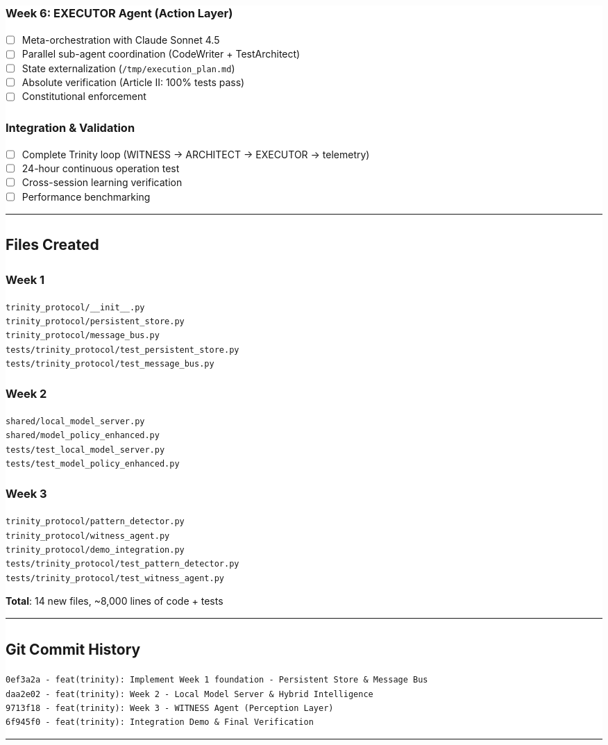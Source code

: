 ### Week 6: EXECUTOR Agent (Action Layer)
- [ ] Meta-orchestration with Claude Sonnet 4.5
- [ ] Parallel sub-agent coordination (CodeWriter + TestArchitect)
- [ ] State externalization (`/tmp/execution_plan.md`)
- [ ] Absolute verification (Article II: 100% tests pass)
- [ ] Constitutional enforcement

### Integration & Validation
- [ ] Complete Trinity loop (WITNESS → ARCHITECT → EXECUTOR → telemetry)
- [ ] 24-hour continuous operation test
- [ ] Cross-session learning verification
- [ ] Performance benchmarking

---

## Files Created

### Week 1
```
trinity_protocol/__init__.py
trinity_protocol/persistent_store.py
trinity_protocol/message_bus.py
tests/trinity_protocol/test_persistent_store.py
tests/trinity_protocol/test_message_bus.py
```

### Week 2
```
shared/local_model_server.py
shared/model_policy_enhanced.py
tests/test_local_model_server.py
tests/test_model_policy_enhanced.py
```

### Week 3
```
trinity_protocol/pattern_detector.py
trinity_protocol/witness_agent.py
trinity_protocol/demo_integration.py
tests/trinity_protocol/test_pattern_detector.py
tests/trinity_protocol/test_witness_agent.py
```

**Total**: 14 new files, ~8,000 lines of code + tests

---

## Git Commit History

```
0ef3a2a - feat(trinity): Implement Week 1 foundation - Persistent Store & Message Bus
daa2e02 - feat(trinity): Week 2 - Local Model Server & Hybrid Intelligence
9713f18 - feat(trinity): Week 3 - WITNESS Agent (Perception Layer)
6f945f0 - feat(trinity): Integration Demo & Final Verification
```

---